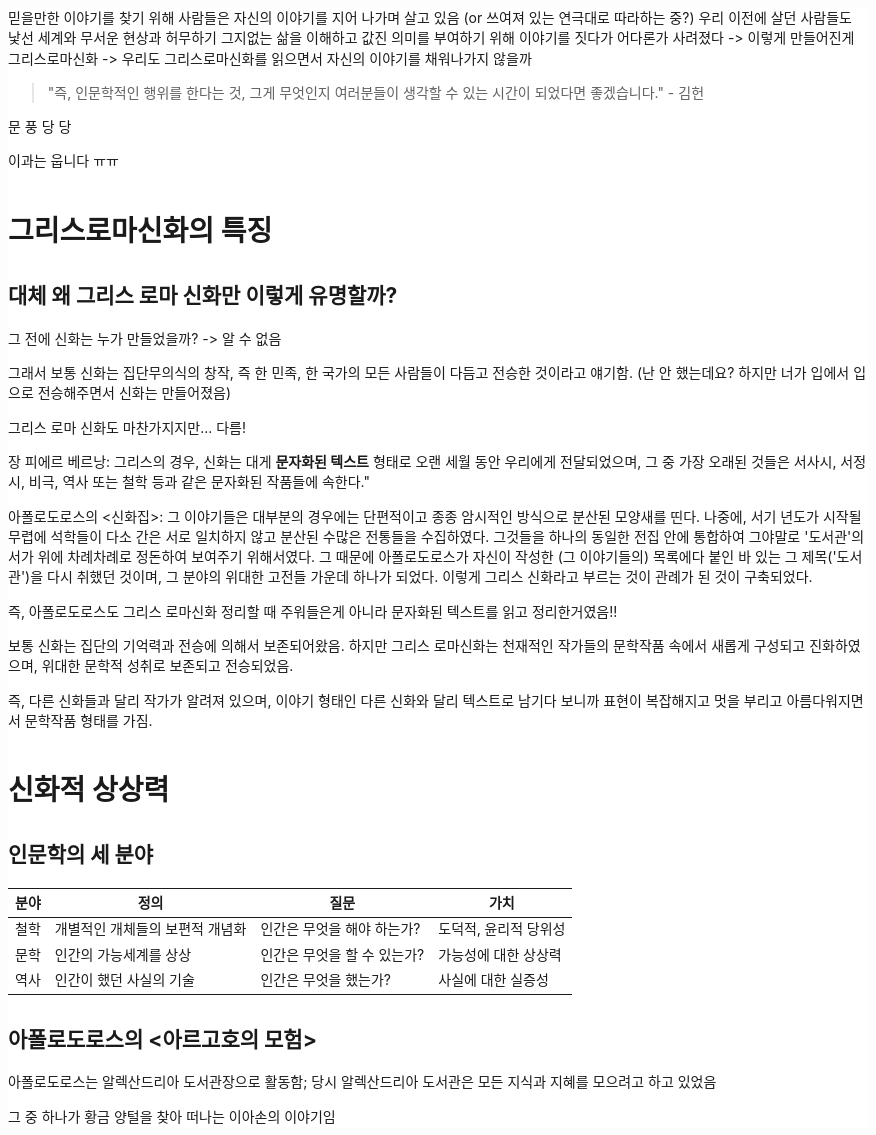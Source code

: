 믿을만한 이야기를 찾기 위해 사람들은 자신의 이야기를 지어 나가며 살고 있음 (or 쓰여져 있는 연극대로 따라하는 중?) 우리 이전에 살던 사람들도 낯선 세계와 무서운 현상과 허무하기 그지없는 삶을 이해하고 값진 의미를 부여하기 위해 이야기를 짓다가 어다론가 사려졌다 -> 이렇게 만들어진게 그리스로마신화 -> 우리도 그리스로마신화를 읽으면서 자신의 이야기를 채워나가지 않을까

> "즉, 인문학적인 행위를 한다는 것, 그게 무엇인지 여러분들이 생각할 수 있는 시간이 되었다면 좋겠습니다." - 김헌

문 풍 당 당

이과는 웁니다 ㅠㅠ

# 그리스로마신화의 특징

## 대체 왜 그리스 로마 신화만 이렇게 유명할까?

그 전에 신화는 누가 만들었을까? -> 알 수 없음

그래서 보통 신화는 집단무의식의 창작, 즉 한 민족, 한 국가의 모든 사람들이 다듬고 전승한 것이라고 얘기함. (난 안 했는데요? 하지만 너가 입에서 입으로 전승해주면서 신화는 만들어졌음)

그리스 로마 신화도 마찬가지지만... 다름!

장 피에르 베르낭: 그리스의 경우, 신화는 대게 **문자화된 텍스트** 형태로 오랜 세월 동안 우리에게 전달되었으며, 그 중 가장 오래된 것들은 서사시, 서정시, 비극, 역사 또는 철학 등과 같은 문자화된 작품들에 속한다."

아폴로도로스의 <신화집>: 그 이야기들은 대부분의 경우에는 단편적이고 종종 암시적인 방식으로 분산된 모양새를 띤다. 나중에, 서기 년도가 시작될 무렵에 석학들이 다소 간은 서로 일치하지 않고 분산된 수많은 전통들을 수집하였다. 그것들을 하나의 동일한 전집 안에 통합하여 그야말로 '도서관'의 서가 위에 차례차례로 정돈하여 보여주기 위해서였다. 그 때문에 아폴로도로스가 자신이 작성한 (그 이야기들의) 목록에다 붙인 바 있는 그 제목('도서관')을 다시 취했던 것이며, 그 분야의 위대한 고전들 가운데 하나가 되었다. 이렇게 그리스 신화라고 부르는 것이 관례가 된 것이 구축되었다.

즉, 아폴로도로스도 그리스 로마신화 정리할 때 주워들은게 아니라 문자화된 텍스트를 읽고 정리한거였음!!

보통 신화는 집단의 기억력과 전승에 의해서 보존되어왔음. 하지만 그리스 로마신화는 천재적인 작가들의 문학작품 속에서 새롭게 구성되고 진화하였으며, 위대한 문학적 성취로 보존되고 전승되었음.

즉, 다른 신화들과 달리 작가가 알려져 있으며, 이야기 형태인 다른 신화와 달리 텍스트로 남기다 보니까 표현이 복잡해지고 멋을 부리고 아름다워지면서 문학작품 형태를 가짐.

# 신화적 상상력

## 인문학의 세 분야

| 분야 | 정의 | 질문 | 가치 |
|-----|-----|-----|-----|
| 철학 | 개별적인 개체들의 보편적 개념화 | 인간은 무엇을 해야 하는가? | 도덕적, 윤리적 당위성 |
| 문학 | 인간의 가능세계를 상상 | 인간은 무엇을 할 수 있는가? | 가능성에 대한 상상력 |
| 역사 | 인간이 했던 사실의 기술 | 인간은 무엇을 했는가? | 사실에 대한 실증성 |

## 아폴로도로스의 <아르고호의 모험>

아폴로도로스는 알렉산드리아 도서관장으로 활동함; 당시 알렉산드리아 도서관은 모든 지식과 지혜를 모으려고 하고 있었음

그 중 하나가 황금 양털을 찾아 떠나는 이아손의 이야기임
